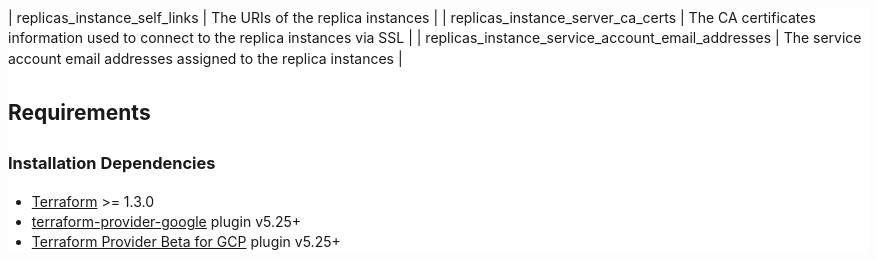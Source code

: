| replicas\_instance\_self\_links | The URIs of the replica instances |
| replicas\_instance\_server\_ca\_certs | The CA certificates information used to connect to the replica instances via SSL |
| replicas\_instance\_service\_account\_email\_addresses | The service account email addresses assigned to the replica instances |



## Requirements

### Installation Dependencies

- [Terraform](https://www.terraform.io/downloads.html) >= 1.3.0
- [terraform-provider-google](https://github.com/terraform-providers/terraform-provider-google) plugin v5.25+
- [Terraform Provider Beta for GCP](https://github.com/terraform-providers/terraform-provider-google-beta) plugin v5.25+
